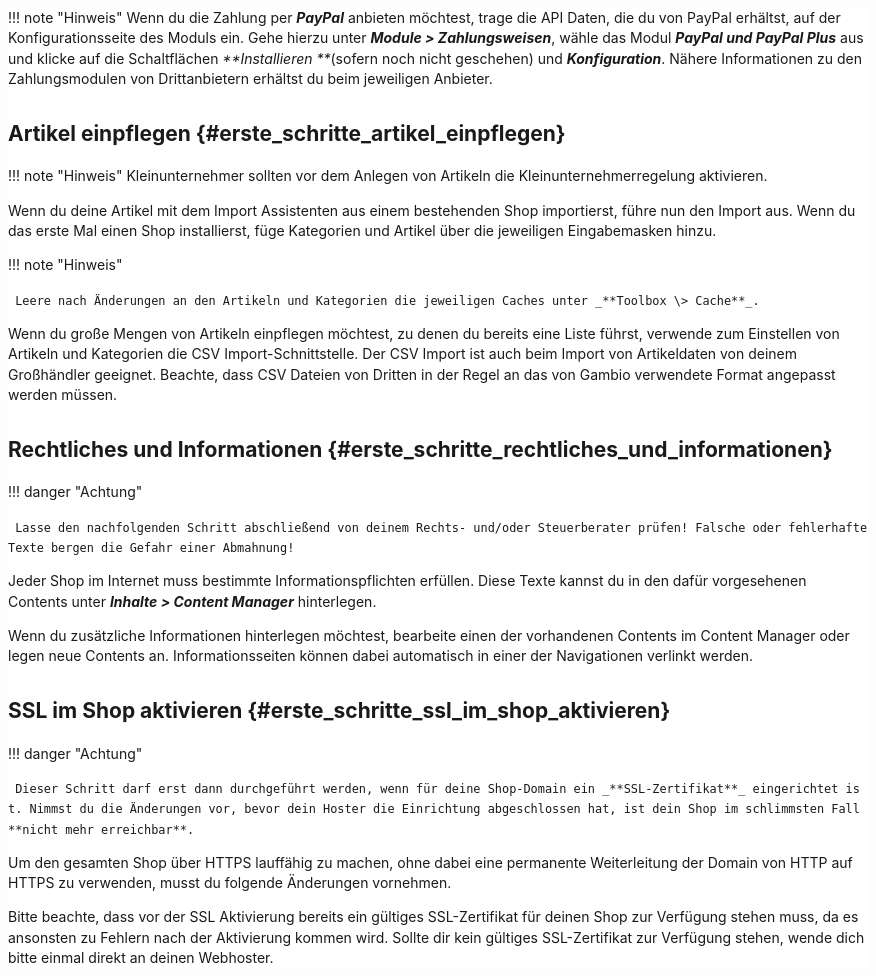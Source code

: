 !!! note "Hinweis" 
	 Wenn du die Zahlung per _**PayPal**_ anbieten möchtest, trage die API Daten, die du von PayPal erhältst, auf der Konfigurationsseite des Moduls ein. Gehe hierzu unter _**Module \> Zahlungsweisen**_, wähle das Modul _**PayPal und PayPal Plus**_ aus und klicke auf die Schaltflächen _**Installieren **_\(sofern noch nicht geschehen\) und _**Konfiguration**_. Nähere Informationen zu den Zahlungsmodulen von Drittanbietern erhältst du beim jeweiligen Anbieter.
	 
## Artikel einpflegen {#erste_schritte_artikel_einpflegen}

!!! note "Hinweis" 
	 Kleinunternehmer sollten vor dem Anlegen von Artikeln die Kleinunternehmerregelung aktivieren.

Wenn du deine Artikel mit dem Import Assistenten aus einem bestehenden Shop importierst, führe nun den Import aus. Wenn du das erste Mal einen Shop installierst, füge Kategorien und Artikel über die jeweiligen Eingabemasken hinzu.

!!! note "Hinweis" 

	 Leere nach Änderungen an den Artikeln und Kategorien die jeweiligen Caches unter _**Toolbox \> Cache**_.

Wenn du große Mengen von Artikeln einpflegen möchtest, zu denen du bereits eine Liste führst, verwende zum Einstellen von Artikeln und Kategorien die CSV Import-Schnittstelle. Der CSV Import ist auch beim Import von Artikeldaten von deinem Großhändler geeignet. Beachte, dass CSV Dateien von Dritten in der Regel an das von Gambio verwendete Format angepasst werden müssen.

## Rechtliches und Informationen {#erste_schritte_rechtliches_und_informationen}

!!! danger "Achtung"

	 Lasse den nachfolgenden Schritt abschließend von deinem Rechts- und/oder Steuerberater prüfen! Falsche oder fehlerhafte Texte bergen die Gefahr einer Abmahnung!

Jeder Shop im Internet muss bestimmte Informationspflichten erfüllen. Diese Texte kannst du in den dafür vorgesehenen Contents unter _**Inhalte \> Content Manager**_ hinterlegen.

Wenn du zusätzliche Informationen hinterlegen möchtest, bearbeite einen der vorhandenen Contents im Content Manager oder legen neue Contents an. Informationsseiten können dabei automatisch in einer der Navigationen verlinkt werden.

## SSL im Shop aktivieren {#erste_schritte_ssl_im_shop_aktivieren}

!!! danger "Achtung"

	 Dieser Schritt darf erst dann durchgeführt werden, wenn für deine Shop-Domain ein _**SSL-Zertifikat**_ eingerichtet ist. Nimmst du die Änderungen vor, bevor dein Hoster die Einrichtung abgeschlossen hat, ist dein Shop im schlimmsten Fall **nicht mehr erreichbar**.

Um den gesamten Shop über HTTPS lauffähig zu machen, ohne dabei eine permanente Weiterleitung der Domain von HTTP auf HTTPS zu verwenden, musst du folgende Änderungen vornehmen.

Bitte beachte, dass vor der SSL Aktivierung bereits ein gültiges SSL-Zertifikat für deinen Shop zur Verfügung stehen muss, da es ansonsten zu Fehlern nach der Aktivierung kommen wird. Sollte dir kein gültiges SSL-Zertifikat zur Verfügung stehen, wende dich bitte einmal direkt an deinen Webhoster.

